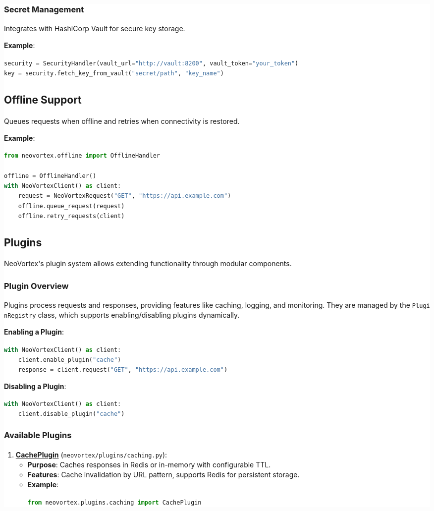 ### Secret Management
Integrates with HashiCorp Vault for secure key storage.

**Example**:
```python
security = SecurityHandler(vault_url="http://vault:8200", vault_token="your_token")
key = security.fetch_key_from_vault("secret/path", "key_name")
```

## Offline Support
Queues requests when offline and retries when connectivity is restored.

**Example**:
```python
from neovortex.offline import OfflineHandler

offline = OfflineHandler()
with NeoVortexClient() as client:
    request = NeoVortexRequest("GET", "https://api.example.com")
    offline.queue_request(request)
    offline.retry_requests(client)
```

## Plugins
NeoVortex's plugin system allows extending functionality through modular components.

### Plugin Overview
Plugins process requests and responses, providing features like caching, logging, and monitoring. They are managed by the `PluginRegistry` class, which supports enabling/disabling plugins dynamically.

**Enabling a Plugin**:
```python
with NeoVortexClient() as client:
    client.enable_plugin("cache")
    response = client.request("GET", "https://api.example.com")
```

**Disabling a Plugin**:
```python
with NeoVortexClient() as client:
    client.disable_plugin("cache")
```

### Available Plugins
1. **[CachePlugin](PLUGINS_README.md#cacheplugin)** (`neovortex/plugins/caching.py`):
   - **Purpose**: Caches responses in Redis or in-memory with configurable TTL.
   - **Features**: Cache invalidation by URL pattern, supports Redis for persistent storage.
   - **Example**:
     ```python
     from neovortex.plugins.caching import CachePlugin
